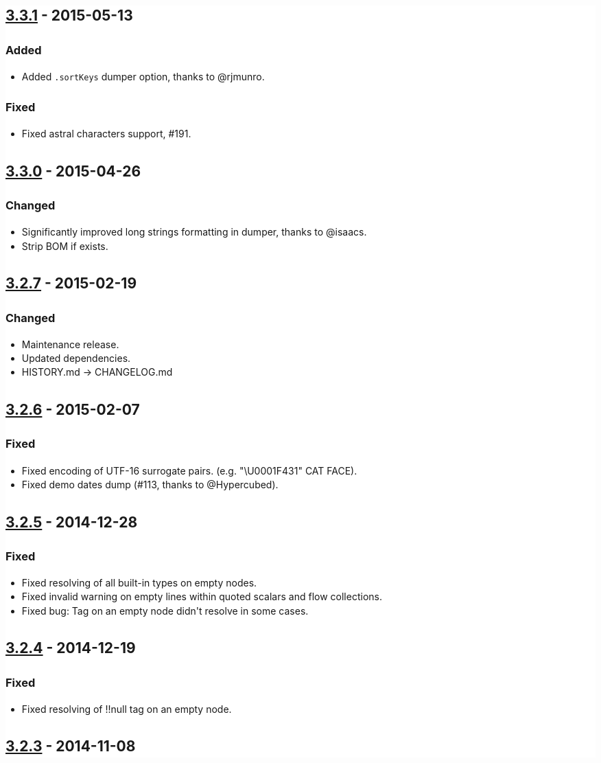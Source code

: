 ## [3.3.1] - 2015-05-13

### Added

- Added `.sortKeys` dumper option, thanks to @rjmunro.

### Fixed

- Fixed astral characters support, #191.

## [3.3.0] - 2015-04-26

### Changed

- Significantly improved long strings formatting in dumper, thanks to @isaacs.
- Strip BOM if exists.

## [3.2.7] - 2015-02-19

### Changed

- Maintenance release.
- Updated dependencies.
- HISTORY.md -> CHANGELOG.md

## [3.2.6] - 2015-02-07

### Fixed

- Fixed encoding of UTF-16 surrogate pairs. (e.g. "\U0001F431" CAT FACE).
- Fixed demo dates dump (#113, thanks to @Hypercubed).

## [3.2.5] - 2014-12-28

### Fixed

- Fixed resolving of all built-in types on empty nodes.
- Fixed invalid warning on empty lines within quoted scalars and flow collections.
- Fixed bug: Tag on an empty node didn't resolve in some cases.

## [3.2.4] - 2014-12-19

### Fixed

- Fixed resolving of !!null tag on an empty node.

## [3.2.3] - 2014-11-08


[4.1.0]: https://github.com/nodeca/js-yaml/compare/4.0.0...4.1.0
[4.0.0]: https://github.com/nodeca/js-yaml/compare/3.14.0...4.0.0
[3.14.0]: https://github.com/nodeca/js-yaml/compare/3.13.1...3.14.0
[3.13.1]: https://github.com/nodeca/js-yaml/compare/3.13.0...3.13.1
[3.13.0]: https://github.com/nodeca/js-yaml/compare/3.12.2...3.13.0
[3.12.2]: https://github.com/nodeca/js-yaml/compare/3.12.1...3.12.2
[3.12.1]: https://github.com/nodeca/js-yaml/compare/3.12.0...3.12.1
[3.12.0]: https://github.com/nodeca/js-yaml/compare/3.11.0...3.12.0
[3.11.0]: https://github.com/nodeca/js-yaml/compare/3.10.0...3.11.0
[3.10.0]: https://github.com/nodeca/js-yaml/compare/3.9.1...3.10.0
[3.9.1]: https://github.com/nodeca/js-yaml/compare/3.9.0...3.9.1
[3.9.0]: https://github.com/nodeca/js-yaml/compare/3.8.4...3.9.0
[3.8.4]: https://github.com/nodeca/js-yaml/compare/3.8.3...3.8.4
[3.8.3]: https://github.com/nodeca/js-yaml/compare/3.8.2...3.8.3
[3.8.2]: https://github.com/nodeca/js-yaml/compare/3.8.1...3.8.2
[3.8.1]: https://github.com/nodeca/js-yaml/compare/3.8.0...3.8.1
[3.8.0]: https://github.com/nodeca/js-yaml/compare/3.7.0...3.8.0
[3.7.0]: https://github.com/nodeca/js-yaml/compare/3.6.1...3.7.0
[3.6.1]: https://github.com/nodeca/js-yaml/compare/3.6.0...3.6.1
[3.6.0]: https://github.com/nodeca/js-yaml/compare/3.5.5...3.6.0
[3.5.5]: https://github.com/nodeca/js-yaml/compare/3.5.4...3.5.5
[3.5.4]: https://github.com/nodeca/js-yaml/compare/3.5.3...3.5.4
[3.5.3]: https://github.com/nodeca/js-yaml/compare/3.5.2...3.5.3
[3.5.2]: https://github.com/nodeca/js-yaml/compare/3.5.1...3.5.2
[3.5.1]: https://github.com/nodeca/js-yaml/compare/3.5.0...3.5.1
[3.5.0]: https://github.com/nodeca/js-yaml/compare/3.4.6...3.5.0
[3.4.6]: https://github.com/nodeca/js-yaml/compare/3.4.5...3.4.6
[3.4.5]: https://github.com/nodeca/js-yaml/compare/3.4.4...3.4.5
[3.4.4]: https://github.com/nodeca/js-yaml/compare/3.4.3...3.4.4
[3.4.3]: https://github.com/nodeca/js-yaml/compare/3.4.2...3.4.3
[3.4.2]: https://github.com/nodeca/js-yaml/compare/3.4.1...3.4.2
[3.4.1]: https://github.com/nodeca/js-yaml/compare/3.4.0...3.4.1
[3.4.0]: https://github.com/nodeca/js-yaml/compare/3.3.1...3.4.0
[3.3.1]: https://github.com/nodeca/js-yaml/compare/3.3.0...3.3.1
[3.3.0]: https://github.com/nodeca/js-yaml/compare/3.2.7...3.3.0
[3.2.7]: https://github.com/nodeca/js-yaml/compare/3.2.6...3.2.7
[3.2.6]: https://github.com/nodeca/js-yaml/compare/3.2.5...3.2.6
[3.2.5]: https://github.com/nodeca/js-yaml/compare/3.2.4...3.2.5
[3.2.4]: https://github.com/nodeca/js-yaml/compare/3.2.3...3.2.4
[3.2.3]: https://github.com/nodeca/js-yaml/compare/3.2.2...3.2.3
[3.2.2]: https://github.com/nodeca/js-yaml/compare/3.2.1...3.2.2
[3.2.1]: https://github.com/nodeca/js-yaml/compare/3.2.0...3.2.1
[3.2.0]: https://github.com/nodeca/js-yaml/compare/3.1.0...3.2.0
[3.1.0]: https://github.com/nodeca/js-yaml/compare/3.0.2...3.1.0
[3.0.2]: https://github.com/nodeca/js-yaml/compare/3.0.1...3.0.2
[3.0.1]: https://github.com/nodeca/js-yaml/compare/3.0.0...3.0.1
[3.0.0]: https://github.com/nodeca/js-yaml/compare/2.1.3...3.0.0
[2.1.3]: https://github.com/nodeca/js-yaml/compare/2.1.2...2.1.3
[2.1.2]: https://github.com/nodeca/js-yaml/compare/2.1.1...2.1.2
[2.1.1]: https://github.com/nodeca/js-yaml/compare/2.1.0...2.1.1
[2.1.0]: https://github.com/nodeca/js-yaml/compare/2.0.5...2.1.0
[2.0.5]: https://github.com/nodeca/js-yaml/compare/2.0.4...2.0.5
[2.0.4]: https://github.com/nodeca/js-yaml/compare/2.0.3...2.0.4
[2.0.3]: https://github.com/nodeca/js-yaml/compare/2.0.2...2.0.3
[2.0.2]: https://github.com/nodeca/js-yaml/compare/2.0.1...2.0.2
[2.0.1]: https://github.com/nodeca/js-yaml/compare/2.0.0...2.0.1
[2.0.0]: https://github.com/nodeca/js-yaml/compare/1.0.3...2.0.0
[1.0.3]: https://github.com/nodeca/js-yaml/compare/1.0.2...1.0.3
[1.0.2]: https://github.com/nodeca/js-yaml/compare/1.0.1...1.0.2
[1.0.1]: https://github.com/nodeca/js-yaml/compare/1.0.0...1.0.1
[1.0.0]: https://github.com/nodeca/js-yaml/compare/0.3.7...1.0.0
[0.3.7]: https://github.com/nodeca/js-yaml/compare/0.3.6...0.3.7
[0.3.6]: https://github.com/nodeca/js-yaml/compare/0.3.5...0.3.6
[0.3.5]: https://github.com/nodeca/js-yaml/compare/0.3.4...0.3.5
[0.3.4]: https://github.com/nodeca/js-yaml/compare/0.3.3...0.3.4
[0.3.3]: https://github.com/nodeca/js-yaml/compare/0.3.2...0.3.3
[0.3.2]: https://github.com/nodeca/js-yaml/compare/0.3.1...0.3.2
[0.3.1]: https://github.com/nodeca/js-yaml/compare/0.3.0...0.3.1
[0.3.0]: https://github.com/nodeca/js-yaml/compare/0.2.2...0.3.0
[0.2.2]: https://github.com/nodeca/js-yaml/compare/0.2.1...0.2.2
[0.2.1]: https://github.com/nodeca/js-yaml/compare/0.2.0...0.2.1
[0.2.0]: https://github.com/nodeca/js-yaml/releases/tag/0.2.0